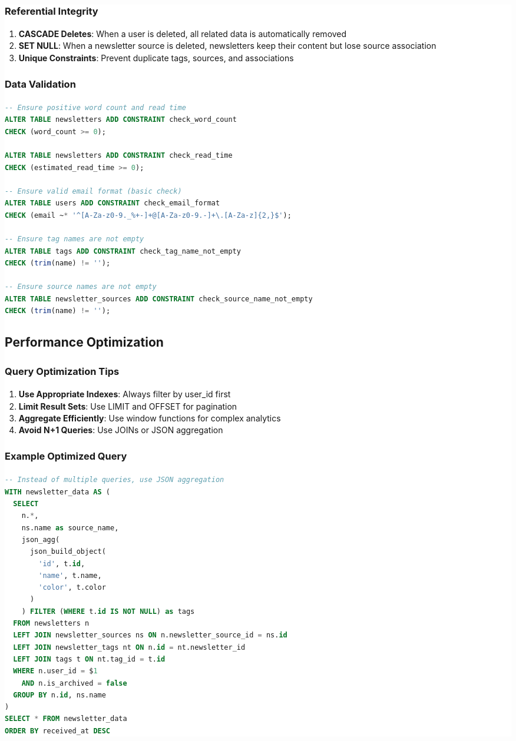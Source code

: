 ### Referential Integrity

1. **CASCADE Deletes**: When a user is deleted, all related data is automatically removed
2. **SET NULL**: When a newsletter source is deleted, newsletters keep their content but lose source association
3. **Unique Constraints**: Prevent duplicate tags, sources, and associations

### Data Validation

```sql
-- Ensure positive word count and read time
ALTER TABLE newsletters ADD CONSTRAINT check_word_count 
CHECK (word_count >= 0);

ALTER TABLE newsletters ADD CONSTRAINT check_read_time 
CHECK (estimated_read_time >= 0);

-- Ensure valid email format (basic check)
ALTER TABLE users ADD CONSTRAINT check_email_format 
CHECK (email ~* '^[A-Za-z0-9._%+-]+@[A-Za-z0-9.-]+\.[A-Za-z]{2,}$');

-- Ensure tag names are not empty
ALTER TABLE tags ADD CONSTRAINT check_tag_name_not_empty 
CHECK (trim(name) != '');

-- Ensure source names are not empty
ALTER TABLE newsletter_sources ADD CONSTRAINT check_source_name_not_empty 
CHECK (trim(name) != '');
```

## Performance Optimization

### Query Optimization Tips

1. **Use Appropriate Indexes**: Always filter by user_id first
2. **Limit Result Sets**: Use LIMIT and OFFSET for pagination
3. **Aggregate Efficiently**: Use window functions for complex analytics
4. **Avoid N+1 Queries**: Use JOINs or JSON aggregation

### Example Optimized Query

```sql
-- Instead of multiple queries, use JSON aggregation
WITH newsletter_data AS (
  SELECT 
    n.*,
    ns.name as source_name,
    json_agg(
      json_build_object(
        'id', t.id,
        'name', t.name,
        'color', t.color
      )
    ) FILTER (WHERE t.id IS NOT NULL) as tags
  FROM newsletters n
  LEFT JOIN newsletter_sources ns ON n.newsletter_source_id = ns.id
  LEFT JOIN newsletter_tags nt ON n.id = nt.newsletter_id
  LEFT JOIN tags t ON nt.tag_id = t.id
  WHERE n.user_id = $1
    AND n.is_archived = false
  GROUP BY n.id, ns.name
)
SELECT * FROM newsletter_data
ORDER BY received_at DESC
```